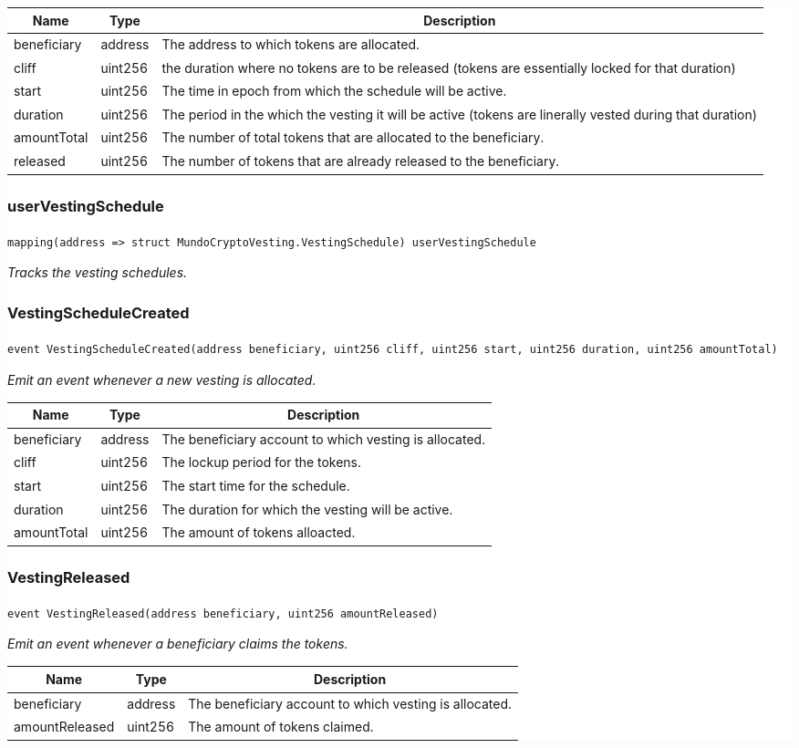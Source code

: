 | Name        | Type    | Description                                                                                              |
| ----------- | ------- | -------------------------------------------------------------------------------------------------------- |
| beneficiary | address | The address to which tokens are allocated.                                                               |
| cliff       | uint256 | the duration where no tokens are to be released (tokens are essentially locked for that duration)        |
| start       | uint256 | The time in epoch from which the schedule will be active.                                                |
| duration    | uint256 | The period in the which the vesting it will be active (tokens are linerally vested during that duration) |
| amountTotal | uint256 | The number of total tokens that are allocated to the beneficiary.                                        |
| released    | uint256 | The number of tokens that are already released to the beneficiary.                                       |

### userVestingSchedule

```solidity
mapping(address => struct MundoCryptoVesting.VestingSchedule) userVestingSchedule
```

_Tracks the vesting schedules._

### VestingScheduleCreated

```solidity
event VestingScheduleCreated(address beneficiary, uint256 cliff, uint256 start, uint256 duration, uint256 amountTotal)
```

_Emit an event whenever a new vesting is allocated._

| Name        | Type    | Description                                            |
| ----------- | ------- | ------------------------------------------------------ |
| beneficiary | address | The beneficiary account to which vesting is allocated. |
| cliff       | uint256 | The lockup period for the tokens.                      |
| start       | uint256 | The start time for the schedule.                       |
| duration    | uint256 | The duration for which the vesting will be active.     |
| amountTotal | uint256 | The amount of tokens alloacted.                        |

### VestingReleased

```solidity
event VestingReleased(address beneficiary, uint256 amountReleased)
```

_Emit an event whenever a beneficiary claims the tokens._

| Name           | Type    | Description                                            |
| -------------- | ------- | ------------------------------------------------------ |
| beneficiary    | address | The beneficiary account to which vesting is allocated. |
| amountReleased | uint256 | The amount of tokens claimed.                          |
